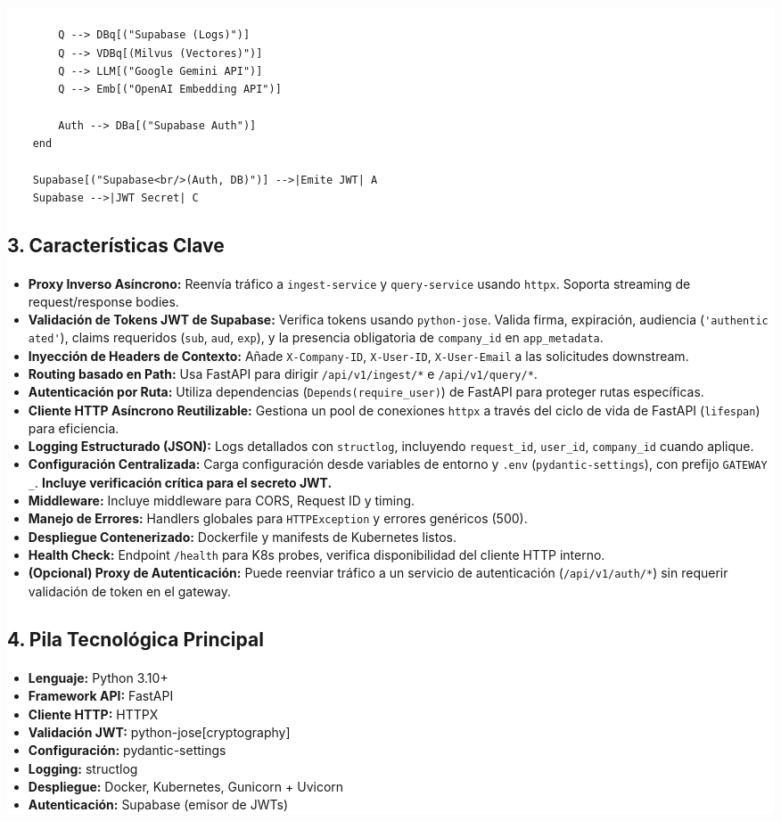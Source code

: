```mermaid

        Q --> DBq[("Supabase (Logs)")]
        Q --> VDBq[(Milvus (Vectores)")]
        Q --> LLM[("Google Gemini API")]
        Q --> Emb[("OpenAI Embedding API")]

        Auth --> DBa[("Supabase Auth")]
    end

    Supabase[("Supabase<br/>(Auth, DB)")] -->|Emite JWT| A
    Supabase -->|JWT Secret| C
```

## 3. Características Clave

*   **Proxy Inverso Asíncrono:** Reenvía tráfico a `ingest-service` y `query-service` usando `httpx`. Soporta streaming de request/response bodies.
*   **Validación de Tokens JWT de Supabase:** Verifica tokens usando `python-jose`. Valida firma, expiración, audiencia (`'authenticated'`), claims requeridos (`sub`, `aud`, `exp`), y la presencia obligatoria de `company_id` en `app_metadata`.
*   **Inyección de Headers de Contexto:** Añade `X-Company-ID`, `X-User-ID`, `X-User-Email` a las solicitudes downstream.
*   **Routing basado en Path:** Usa FastAPI para dirigir `/api/v1/ingest/*` e `/api/v1/query/*`.
*   **Autenticación por Ruta:** Utiliza dependencias (`Depends(require_user)`) de FastAPI para proteger rutas específicas.
*   **Cliente HTTP Asíncrono Reutilizable:** Gestiona un pool de conexiones `httpx` a través del ciclo de vida de FastAPI (`lifespan`) para eficiencia.
*   **Logging Estructurado (JSON):** Logs detallados con `structlog`, incluyendo `request_id`, `user_id`, `company_id` cuando aplique.
*   **Configuración Centralizada:** Carga configuración desde variables de entorno y `.env` (`pydantic-settings`), con prefijo `GATEWAY_`. **Incluye verificación crítica para el secreto JWT.**
*   **Middleware:** Incluye middleware para CORS, Request ID y timing.
*   **Manejo de Errores:** Handlers globales para `HTTPException` y errores genéricos (500).
*   **Despliegue Contenerizado:** Dockerfile y manifests de Kubernetes listos.
*   **Health Check:** Endpoint `/health` para K8s probes, verifica disponibilidad del cliente HTTP interno.
*   **(Opcional) Proxy de Autenticación:** Puede reenviar tráfico a un servicio de autenticación (`/api/v1/auth/*`) sin requerir validación de token en el gateway.

## 4. Pila Tecnológica Principal

*   **Lenguaje:** Python 3.10+
*   **Framework API:** FastAPI
*   **Cliente HTTP:** HTTPX
*   **Validación JWT:** python-jose[cryptography]
*   **Configuración:** pydantic-settings
*   **Logging:** structlog
*   **Despliegue:** Docker, Kubernetes, Gunicorn + Uvicorn
*   **Autenticación:** Supabase (emisor de JWTs)
